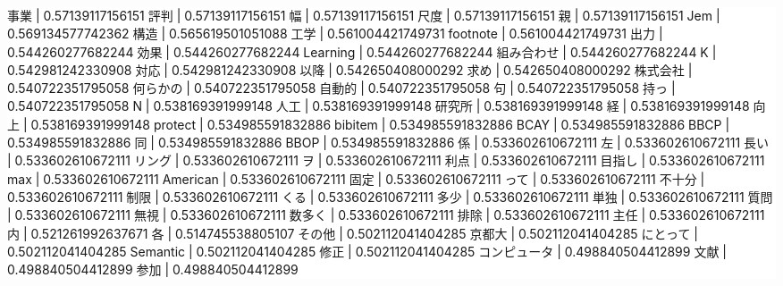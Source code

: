 事業 | 0.57139117156151
評判 | 0.57139117156151
幅 | 0.57139117156151
尺度 | 0.57139117156151
親 | 0.57139117156151
Jem | 0.569134577742362
構造 | 0.565619501051088
工学 | 0.561004421749731
footnote | 0.561004421749731
出力 | 0.544260277682244
効果 | 0.544260277682244
Learning | 0.544260277682244
組み合わせ | 0.544260277682244
K | 0.542981242330908
対応 | 0.542981242330908
以降 | 0.542650408000292
求め | 0.542650408000292
株式会社 | 0.540722351795058
何らかの | 0.540722351795058
自動的 | 0.540722351795058
句 | 0.540722351795058
持っ | 0.540722351795058
N | 0.538169391999148
人工 | 0.538169391999148
研究所 | 0.538169391999148
経 | 0.538169391999148
向上 | 0.538169391999148
protect | 0.534985591832886
bibitem | 0.534985591832886
BCAY | 0.534985591832886
BBCP | 0.534985591832886
同 | 0.534985591832886
BBOP | 0.534985591832886
係 | 0.533602610672111
左 | 0.533602610672111
長い | 0.533602610672111
リング | 0.533602610672111
ヲ | 0.533602610672111
利点 | 0.533602610672111
目指し | 0.533602610672111
max | 0.533602610672111
American | 0.533602610672111
固定 | 0.533602610672111
って | 0.533602610672111
不十分 | 0.533602610672111
制限 | 0.533602610672111
くる | 0.533602610672111
多少 | 0.533602610672111
単独 | 0.533602610672111
質問 | 0.533602610672111
無視 | 0.533602610672111
数多く | 0.533602610672111
排除 | 0.533602610672111
主任 | 0.533602610672111
内 | 0.521261992637671
各 | 0.514745538805107
その他 | 0.502112041404285
京都大 | 0.502112041404285
にとって | 0.502112041404285
Semantic | 0.502112041404285
修正 | 0.502112041404285
コンピュータ | 0.498840504412899
文献 | 0.498840504412899
参加 | 0.498840504412899